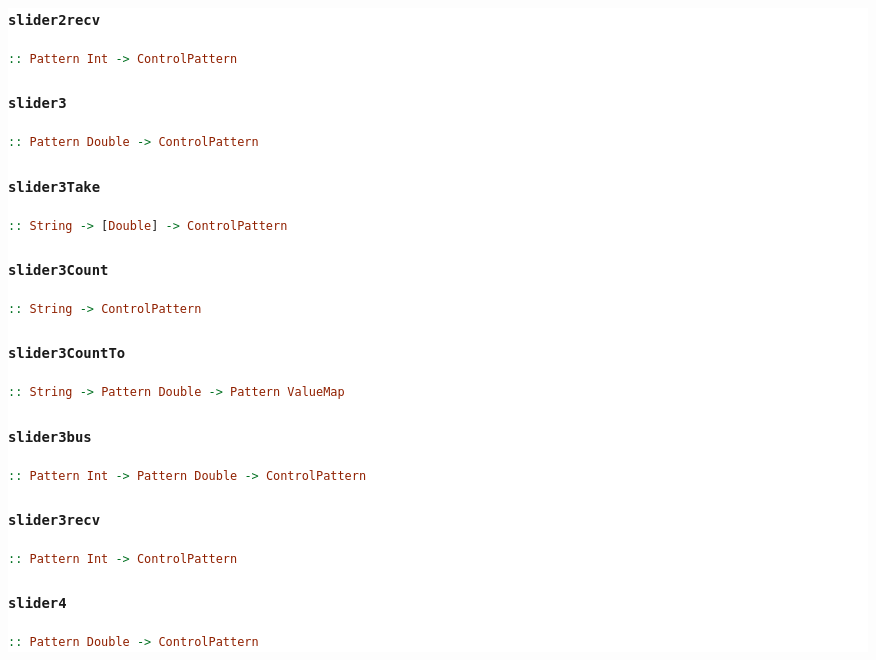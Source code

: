 

### `slider2recv`

```haskell
:: Pattern Int -> ControlPattern
```



### `slider3`

```haskell
:: Pattern Double -> ControlPattern
```



### `slider3Take`

```haskell
:: String -> [Double] -> ControlPattern
```



### `slider3Count`

```haskell
:: String -> ControlPattern
```



### `slider3CountTo`

```haskell
:: String -> Pattern Double -> Pattern ValueMap
```



### `slider3bus`

```haskell
:: Pattern Int -> Pattern Double -> ControlPattern
```



### `slider3recv`

```haskell
:: Pattern Int -> ControlPattern
```



### `slider4`

```haskell
:: Pattern Double -> ControlPattern
```
